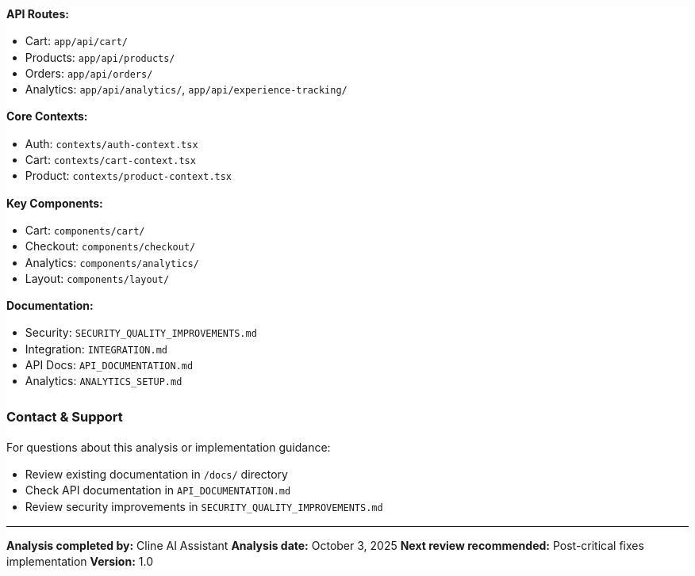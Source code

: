 **API Routes:**
- Cart: `app/api/cart/`
- Products: `app/api/products/`
- Orders: `app/api/orders/`
- Analytics: `app/api/analytics/`, `app/api/experience-tracking/`

**Core Contexts:**
- Auth: `contexts/auth-context.tsx`
- Cart: `contexts/cart-context.tsx`
- Product: `contexts/product-context.tsx`

**Key Components:**
- Cart: `components/cart/`
- Checkout: `components/checkout/`
- Analytics: `components/analytics/`
- Layout: `components/layout/`

**Documentation:**
- Security: `SECURITY_QUALITY_IMPROVEMENTS.md`
- Integration: `INTEGRATION.md`
- API Docs: `API_DOCUMENTATION.md`
- Analytics: `ANALYTICS_SETUP.md`

### Contact & Support
For questions about this analysis or implementation guidance:
- Review existing documentation in `/docs/` directory
- Check API documentation in `API_DOCUMENTATION.md`
- Review security improvements in `SECURITY_QUALITY_IMPROVEMENTS.md`

---

**Analysis completed by:** Cline AI Assistant
**Analysis date:** October 3, 2025
**Next review recommended:** Post-critical fixes implementation
**Version:** 1.0
